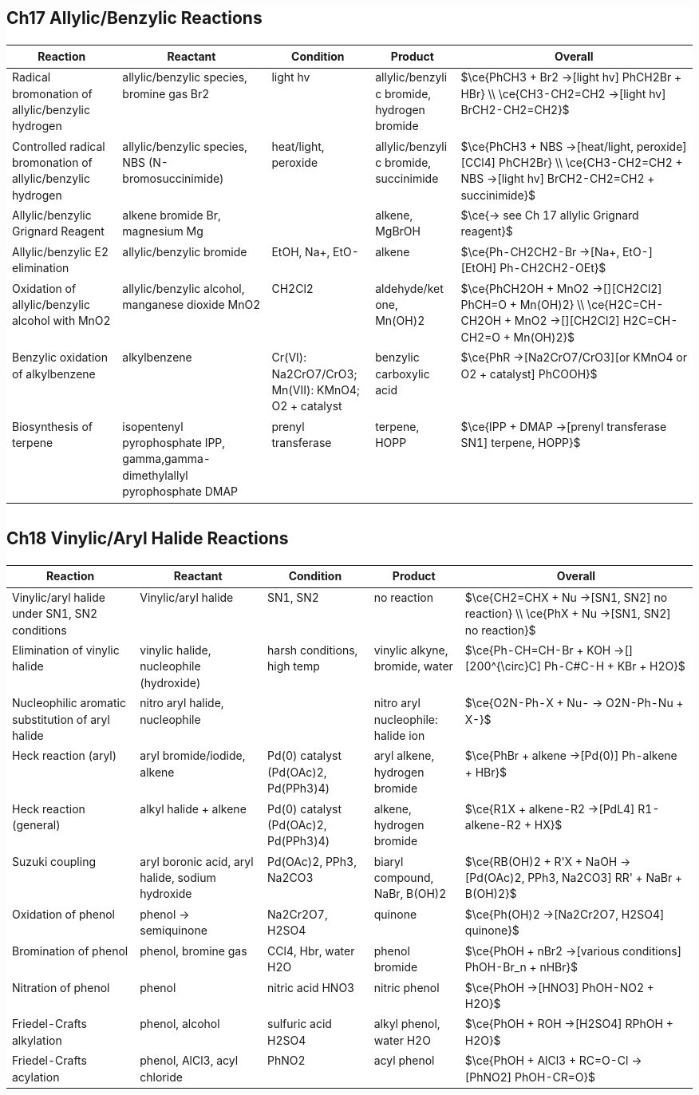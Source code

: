 ## Ch17 Allylic/Benzylic Reactions

|Reaction|Reactant|Condition|Product|Overall|
|-|-|-|-|-|
|Radical bromonation of allylic/benzylic hydrogen|allylic/benzylic species, bromine gas Br2|light hv|allylic/benzylic bromide, hydrogen bromide|$\ce{PhCH3 + Br2 ->[light hv] PhCH2Br + HBr} \\ \ce{CH3-CH2=CH2 ->[light hv] BrCH2-CH2=CH2}$|
|Controlled radical bromonation of allylic/benzylic hydrogen|allylic/benzylic species, NBS (N-bromosuccinimide)|heat/light, peroxide|allylic/benzylic bromide, succinimide|$\ce{PhCH3 + NBS ->[heat/light, peroxide][CCl4] PhCH2Br} \\ \ce{CH3-CH2=CH2 + NBS ->[light hv] BrCH2-CH2=CH2 + succinimide}$|
|Allylic/benzylic Grignard Reagent|alkene bromide Br, magnesium Mg||alkene, MgBrOH|$\ce{-> see Ch 17 allylic Grignard reagent}$|
|Allylic/benzylic E2 elimination|allylic/benzylic bromide|EtOH, Na+, EtO-|alkene|$\ce{Ph-CH2CH2-Br ->[Na+, EtO-][EtOH] Ph-CH2CH2-OEt}$|
|Oxidation of allylic/benzylic alcohol with MnO2|allylic/benzylic alcohol, manganese dioxide MnO2|CH2Cl2|aldehyde/ketone, Mn(OH)2|$\ce{PhCH2OH + MnO2 ->[][CH2Cl2] PhCH=O + Mn(OH)2} \\ \ce{H2C=CH-CH2OH + MnO2 ->[][CH2Cl2] H2C=CH-CH2=O + Mn(OH)2}$|
|Benzylic oxidation of alkylbenzene|alkylbenzene|Cr(VI): Na2CrO7/CrO3; Mn(VII): KMnO4; O2 + catalyst|benzylic carboxylic acid|$\ce{PhR ->[Na2CrO7/CrO3][or KMnO4 or O2 + catalyst] PhCOOH}$|
|Biosynthesis of terpene|isopentenyl pyrophosphate IPP, gamma,gamma-dimethylallyl pyrophosphate DMAP|prenyl transferase|terpene, HOPP|$\ce{IPP + DMAP ->[prenyl transferase SN1] terpene, HOPP}$|

## Ch18 Vinylic/Aryl Halide Reactions

|Reaction|Reactant|Condition|Product|Overall|
|-|-|-|-|-|
|Vinylic/aryl halide under SN1, SN2 conditions|Vinylic/aryl halide|SN1, SN2|no reaction|$\ce{CH2=CHX + Nu ->[SN1, SN2] no reaction} \\ \ce{PhX + Nu ->[SN1, SN2] no reaction}$|
|Elimination of vinylic halide|vinylic halide, nucleophile (hydroxide)|harsh conditions, high temp|vinylic alkyne, bromide, water|$\ce{Ph-CH=CH-Br + KOH ->[][200^{\circ}C] Ph-C#C-H + KBr + H2O}$|
|Nucleophilic aromatic substitution of aryl halide|nitro aryl halide, nucleophile||nitro aryl nucleophile: halide ion|$\ce{O2N-Ph-X + Nu- -> O2N-Ph-Nu + X-}$|
|Heck reaction (aryl)|aryl bromide/iodide, alkene|Pd(0) catalyst (Pd(OAc)2, Pd(PPh3)4)|aryl alkene, hydrogen bromide|$\ce{PhBr + alkene ->[Pd(0)] Ph-alkene + HBr}$|
|Heck reaction (general)|alkyl halide + alkene|Pd(0) catalyst (Pd(OAc)2, Pd(PPh3)4)|alkene, hydrogen bromide|$\ce{R1X + alkene-R2 ->[PdL4] R1-alkene-R2 + HX}$|
|Suzuki coupling|aryl boronic acid, aryl halide, sodium hydroxide|Pd(OAc)2, PPh3, Na2CO3|biaryl compound, NaBr, B(OH)2|$\ce{RB(OH)2 + R'X + NaOH ->[Pd(OAc)2, PPh3, Na2CO3] RR' + NaBr + B(OH)2}$|
|Oxidation of phenol|phenol -> semiquinone|Na2Cr2O7, H2SO4|quinone|$\ce{Ph(OH)2 ->[Na2Cr2O7, H2SO4] quinone}$|
|Bromination of phenol|phenol, bromine gas|CCl4, Hbr, water H2O|phenol bromide|$\ce{PhOH + nBr2 ->[various conditions] PhOH-Br_n + nHBr}$|
|Nitration of phenol|phenol|nitric acid HNO3|nitric phenol|$\ce{PhOH ->[HNO3] PhOH-NO2 + H2O}$|
|Friedel-Crafts alkylation|phenol, alcohol|sulfuric acid H2SO4|alkyl phenol, water H2O|$\ce{PhOH + ROH ->[H2SO4] RPhOH + H2O}$|
|Friedel-Crafts acylation|phenol, AlCl3, acyl chloride|PhNO2|acyl phenol|$\ce{PhOH + AlCl3 + RC=O-Cl ->[PhNO2] PhOH-CR=O}$|
